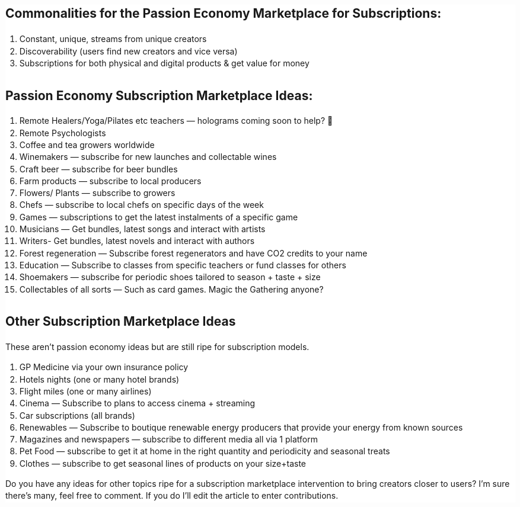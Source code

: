 ## Commonalities for the Passion Economy Marketplace for Subscriptions:

1. Constant, unique, streams from unique creators
2. Discoverability (users find new creators and vice versa)
3. Subscriptions for both physical and digital products & get value for money

## Passion Economy Subscription Marketplace Ideas:

1. Remote Healers/Yoga/Pilates etc teachers — holograms coming soon to help? 🙂
2. Remote Psychologists
3. Coffee and tea growers worldwide
4. Winemakers — subscribe for new launches and collectable wines
5. Craft beer — subscribe for beer bundles
6. Farm products — subscribe to local producers
7. Flowers/ Plants — subscribe to growers
8. Chefs — subscribe to local chefs on specific days of the week
9. Games — subscriptions to get the latest instalments of a specific game
10. Musicians — Get bundles, latest songs and interact with artists
11. Writers- Get bundles, latest novels and interact with authors
12. Forest regeneration — Subscribe forest regenerators and have CO2 credits to your name
13. Education — Subscribe to classes from specific teachers or fund classes for others
14. Shoemakers — subscribe for periodic shoes tailored to season + taste + size
15. Collectables of all sorts — Such as card games. Magic the Gathering anyone?

## Other Subscription Marketplace Ideas

These aren’t passion economy ideas but are still ripe for subscription models.

1. GP Medicine via your own insurance policy
2. Hotels nights (one or many hotel brands)
3. Flight miles (one or many airlines)
4. Cinema — Subscribe to plans to access cinema + streaming
5. Car subscriptions (all brands)
6. Renewables — Subscribe to boutique renewable energy producers that provide your energy from known sources
7. Magazines and newspapers — subscribe to different media all via 1 platform
8. Pet Food — subscribe to get it at home in the right quantity and periodicity and seasonal treats
9. Clothes — subscribe to get seasonal lines of products on your size+taste

Do you have any ideas for other topics ripe for a subscription marketplace intervention to bring creators closer to users? I’m sure there’s many, feel free to comment. If you do I’ll edit the article to enter contributions.






